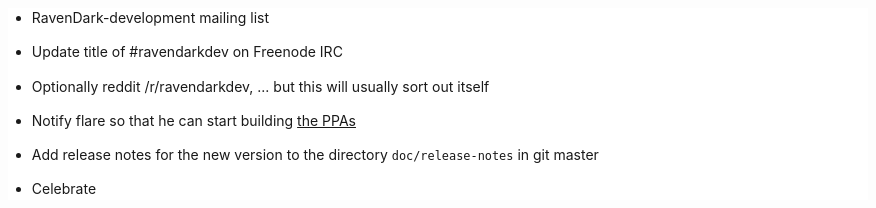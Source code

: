   - RavenDark-development mailing list

  - Update title of #ravendarkdev on Freenode IRC

  - Optionally reddit /r/ravendarkdev, ... but this will usually sort out itself

- Notify flare so that he can start building [the PPAs](https://launchpad.net/~raven-dark.com/+archive/ubuntu/ravendark)

- Add release notes for the new version to the directory `doc/release-notes` in git master

- Celebrate
